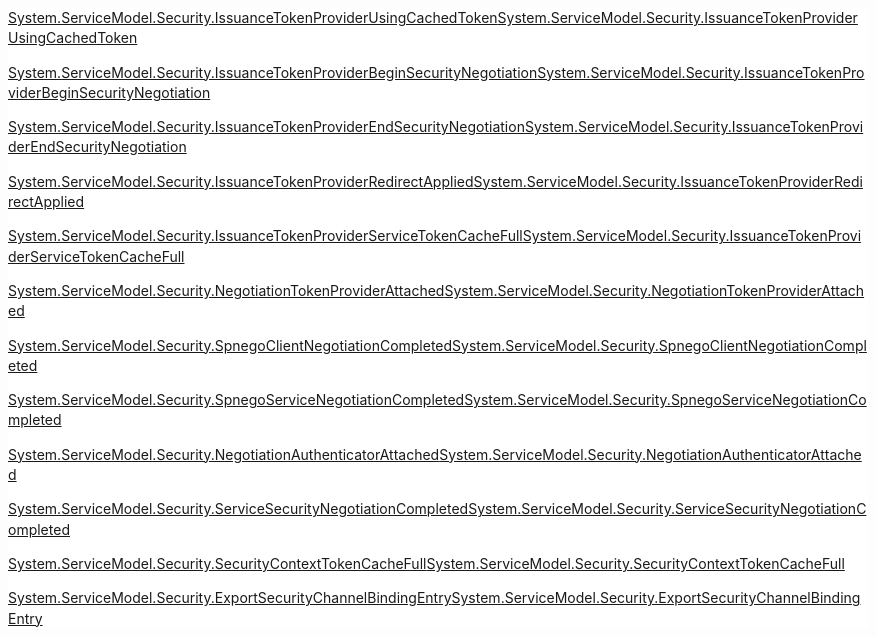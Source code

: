  [<span data-ttu-id="3af76-286">System.ServiceModel.Security.IssuanceTokenProviderUsingCachedToken</span><span class="sxs-lookup"><span data-stu-id="3af76-286">System.ServiceModel.Security.IssuanceTokenProviderUsingCachedToken</span></span>](../../../../../docs/framework/wcf/diagnostics/tracing/system-servicemodel-security-issuancetokenproviderusingcachedtoken.md)  
  
 [<span data-ttu-id="3af76-287">System.ServiceModel.Security.IssuanceTokenProviderBeginSecurityNegotiation</span><span class="sxs-lookup"><span data-stu-id="3af76-287">System.ServiceModel.Security.IssuanceTokenProviderBeginSecurityNegotiation</span></span>](../../../../../docs/framework/wcf/diagnostics/tracing/system-servicemodel-security-issuancetokenproviderbeginsecuritynegotiation.md)  
  
 [<span data-ttu-id="3af76-288">System.ServiceModel.Security.IssuanceTokenProviderEndSecurityNegotiation</span><span class="sxs-lookup"><span data-stu-id="3af76-288">System.ServiceModel.Security.IssuanceTokenProviderEndSecurityNegotiation</span></span>](../../../../../docs/framework/wcf/diagnostics/tracing/system-servicemodel-security-issuancetokenproviderendsecuritynegotiation.md)  
  
 [<span data-ttu-id="3af76-289">System.ServiceModel.Security.IssuanceTokenProviderRedirectApplied</span><span class="sxs-lookup"><span data-stu-id="3af76-289">System.ServiceModel.Security.IssuanceTokenProviderRedirectApplied</span></span>](../../../../../docs/framework/wcf/diagnostics/tracing/system-servicemodel-security-issuancetokenproviderredirectapplied.md)  
  
 [<span data-ttu-id="3af76-290">System.ServiceModel.Security.IssuanceTokenProviderServiceTokenCacheFull</span><span class="sxs-lookup"><span data-stu-id="3af76-290">System.ServiceModel.Security.IssuanceTokenProviderServiceTokenCacheFull</span></span>](../../../../../docs/framework/wcf/diagnostics/tracing/system-servicemodel-security-issuancetokenproviderservicetokencachefull.md)  
  
 [<span data-ttu-id="3af76-291">System.ServiceModel.Security.NegotiationTokenProviderAttached</span><span class="sxs-lookup"><span data-stu-id="3af76-291">System.ServiceModel.Security.NegotiationTokenProviderAttached</span></span>](../../../../../docs/framework/wcf/diagnostics/tracing/system-servicemodel-security-negotiationtokenproviderattached.md)  
  
 [<span data-ttu-id="3af76-292">System.ServiceModel.Security.SpnegoClientNegotiationCompleted</span><span class="sxs-lookup"><span data-stu-id="3af76-292">System.ServiceModel.Security.SpnegoClientNegotiationCompleted</span></span>](../../../../../docs/framework/wcf/diagnostics/tracing/system-servicemodel-security-spnegoclientnegotiationcompleted.md)  
  
 [<span data-ttu-id="3af76-293">System.ServiceModel.Security.SpnegoServiceNegotiationCompleted</span><span class="sxs-lookup"><span data-stu-id="3af76-293">System.ServiceModel.Security.SpnegoServiceNegotiationCompleted</span></span>](../../../../../docs/framework/wcf/diagnostics/tracing/system-servicemodel-security-spnegoservicenegotiationcompleted.md)  
  
 [<span data-ttu-id="3af76-294">System.ServiceModel.Security.NegotiationAuthenticatorAttached</span><span class="sxs-lookup"><span data-stu-id="3af76-294">System.ServiceModel.Security.NegotiationAuthenticatorAttached</span></span>](../../../../../docs/framework/wcf/diagnostics/tracing/system-servicemodel-security-negotiationauthenticatorattached.md)  
  
 [<span data-ttu-id="3af76-295">System.ServiceModel.Security.ServiceSecurityNegotiationCompleted</span><span class="sxs-lookup"><span data-stu-id="3af76-295">System.ServiceModel.Security.ServiceSecurityNegotiationCompleted</span></span>](../../../../../docs/framework/wcf/diagnostics/tracing/system-servicemodel-security-servicesecuritynegotiationcompleted.md)  
  
 [<span data-ttu-id="3af76-296">System.ServiceModel.Security.SecurityContextTokenCacheFull</span><span class="sxs-lookup"><span data-stu-id="3af76-296">System.ServiceModel.Security.SecurityContextTokenCacheFull</span></span>](../../../../../docs/framework/wcf/diagnostics/tracing/system-servicemodel-security-securitycontexttokencachefull.md)  
  
 [<span data-ttu-id="3af76-297">System.ServiceModel.Security.ExportSecurityChannelBindingEntry</span><span class="sxs-lookup"><span data-stu-id="3af76-297">System.ServiceModel.Security.ExportSecurityChannelBindingEntry</span></span>](../../../../../docs/framework/wcf/diagnostics/tracing/system-servicemodel-security-exportsecuritychannelbindingentry.md)  
  
